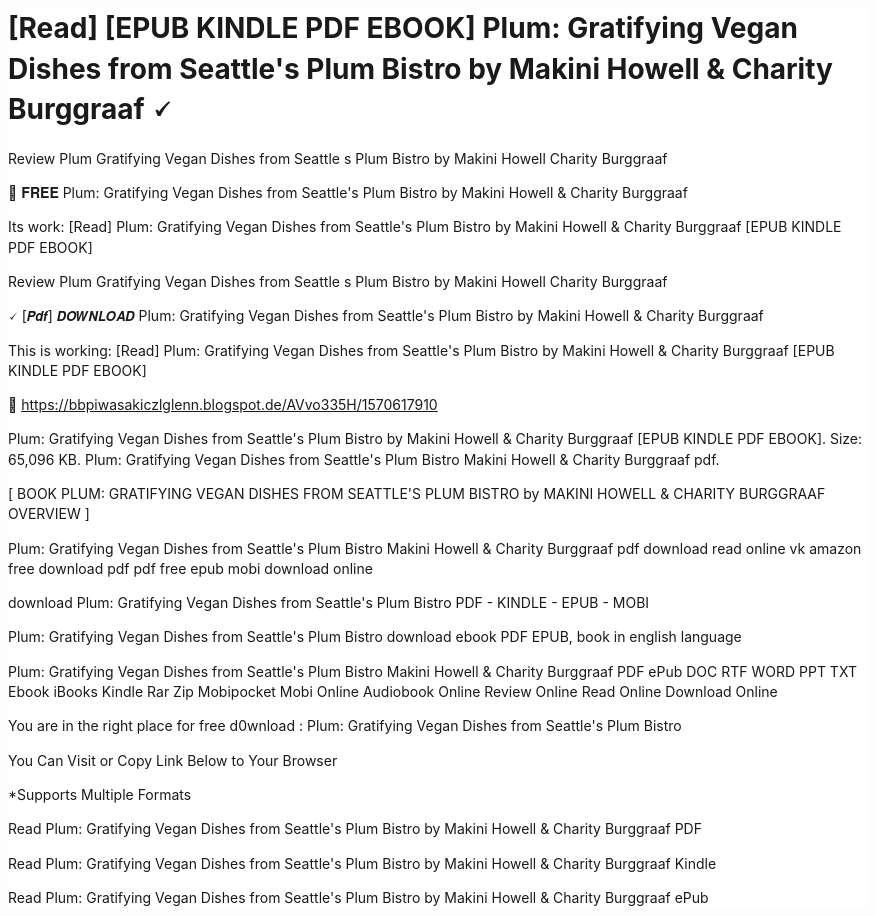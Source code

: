 # [Read] [EPUB KINDLE PDF EBOOK] Plum: Gratifying Vegan Dishes from Seattle's Plum Bistro by  Makini Howell &  Charity Burggraaf 🗸
Review Plum Gratifying Vegan Dishes from Seattle s Plum Bistro by Makini Howell Charity Burggraaf

💏 𝐅𝐑𝐄𝐄 Plum: Gratifying Vegan Dishes from Seattle's Plum Bistro by Makini Howell & Charity Burggraaf

Its work: [Read] Plum: Gratifying Vegan Dishes from Seattle's Plum Bistro by Makini Howell & Charity Burggraaf [EPUB KINDLE PDF EBOOK]


Review Plum Gratifying Vegan Dishes from Seattle s Plum Bistro by Makini Howell Charity Burggraaf

🗸 [𝙋𝙙𝙛] 𝘿𝙊𝙒𝙉𝙇𝙊𝘼𝘿 Plum: Gratifying Vegan Dishes from Seattle's Plum Bistro by Makini Howell & Charity Burggraaf

This is working: [Read] Plum: Gratifying Vegan Dishes from Seattle's Plum Bistro by Makini Howell & Charity Burggraaf [EPUB KINDLE PDF EBOOK]



🧭 https://bbpiwasakiczlglenn.blogspot.de/AVvo335H/1570617910



Plum: Gratifying Vegan Dishes from Seattle's Plum Bistro by Makini Howell & Charity Burggraaf [EPUB KINDLE PDF EBOOK]. Size: 65,096 KB. Plum: Gratifying Vegan Dishes from Seattle's Plum Bistro Makini Howell & Charity Burggraaf pdf.

[ BOOK PLUM: GRATIFYING VEGAN DISHES FROM SEATTLE'S PLUM BISTRO by MAKINI HOWELL & CHARITY BURGGRAAF OVERVIEW ]

Plum: Gratifying Vegan Dishes from Seattle's Plum Bistro Makini Howell & Charity Burggraaf pdf download read online vk amazon free download pdf pdf free epub mobi download online

download Plum: Gratifying Vegan Dishes from Seattle's Plum Bistro PDF - KINDLE - EPUB - MOBI

Plum: Gratifying Vegan Dishes from Seattle's Plum Bistro download ebook PDF EPUB, book in english language

Plum: Gratifying Vegan Dishes from Seattle's Plum Bistro Makini Howell & Charity Burggraaf PDF ePub DOC RTF WORD PPT TXT Ebook iBooks Kindle Rar Zip Mobipocket Mobi Online Audiobook Online Review Online Read Online Download Online

You are in the right place for free d0wnload : Plum: Gratifying Vegan Dishes from Seattle's Plum Bistro

You Can Visit or Copy Link Below to Your Browser

*Supports Multiple Formats

Read Plum: Gratifying Vegan Dishes from Seattle's Plum Bistro by Makini Howell & Charity Burggraaf PDF

Read Plum: Gratifying Vegan Dishes from Seattle's Plum Bistro by Makini Howell & Charity Burggraaf Kindle

Read Plum: Gratifying Vegan Dishes from Seattle's Plum Bistro by Makini Howell & Charity Burggraaf ePub
